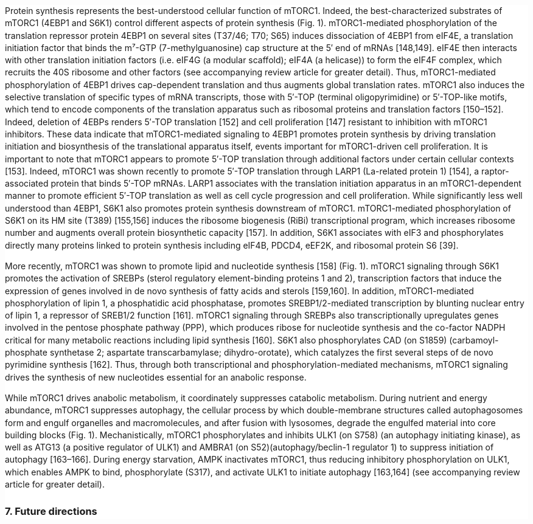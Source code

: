 Protein synthesis represents the best-understood cellular function of mTORC1. Indeed, the best-characterized substrates of mTORC1 (4EBP1 and S6K1) control different aspects of protein synthesis (Fig. 1). mTORC1-mediated phosphorylation of the translation repressor protein 4EBP1 on several sites (T37/46; T70; S65) induces dissociation of 4EBP1 from eIF4E, a translation initiation factor that binds the m⁷-GTP (7-methylguanosine) cap structure at the 5′ end of mRNAs [148,149]. eIF4E then interacts with other translation initiation factors (i.e. eIF4G (a modular scaffold); eIF4A (a helicase)) to form the eIF4F complex, which recruits the 40S ribosome and other factors (see accompanying review article for greater detail). Thus, mTORC1-mediated phosphorylation of 4EBP1 drives cap-dependent translation and thus augments global translation rates. mTORC1 also induces the selective translation of specific types of mRNA transcripts, those with 5′-TOP (terminal oligopyrimidine) or 5′-TOP-like motifs, which tend to encode components of the translation apparatus such as ribosomal proteins and translation factors [150–152]. Indeed, deletion of 4EBPs renders 5′-TOP translation [152] and cell proliferation [147] resistant to inhibition with mTORC1 inhibitors. These data indicate that mTORC1-mediated signaling to 4EBP1 promotes protein synthesis by driving translation initiation and biosynthesis of the translational apparatus itself, events important for mTORC1-driven cell proliferation. It is important to note that mTORC1 appears to promote 5′-TOP translation through additional factors under certain cellular contexts [153]. Indeed, mTORC1 was shown recently to promote 5′-TOP translation through LARP1 (La-related protein 1) [154], a raptor-associated protein that binds 5′-TOP mRNAs. LARP1 associates with the translation initiation apparatus in an mTORC1-dependent manner to promote efficient 5′-TOP translation as well as cell cycle progression and cell proliferation. While significantly less well understood than 4EBP1, S6K1 also promotes protein synthesis downstream of mTORC1. mTORC1-mediated phosphorylation of S6K1 on its HM site (T389) [155,156] induces the ribosome biogenesis (RiBi) transcriptional program, which increases ribosome number and augments overall protein biosynthetic capacity [157]. In addition, S6K1 associates with eIF3 and phosphorylates directly many proteins linked to protein synthesis including eIF4B, PDCD4, eEF2K, and ribosomal protein S6 [39].

More recently, mTORC1 was shown to promote lipid and nucleotide synthesis [158] (Fig. 1). mTORC1 signaling through S6K1 promotes the activation of SREBPs (sterol regulatory element-binding proteins 1 and 2), transcription factors that induce the expression of genes involved in de novo synthesis of fatty acids and sterols [159,160]. In addition, mTORC1-mediated phosphorylation of lipin 1, a phosphatidic acid phosphatase, promotes SREBP1/2-mediated transcription by blunting nuclear entry of lipin 1, a repressor of SREB1/2 function [161]. mTORC1 signaling through SREBPs also transcriptionally upregulates genes involved in the pentose phosphate pathway (PPP), which produces ribose for nucleotide synthesis and the co-factor NADPH critical for many metabolic reactions including lipid synthesis [160]. S6K1 also phosphorylates CAD (on S1859) (carbamoyl-phosphate synthetase 2; aspartate transcarbamylase; dihydro-orotate), which catalyzes the first several steps of de novo pyrimidine synthesis [162]. Thus, through both transcriptional and phosphorylation-mediated mechanisms, mTORC1 signaling drives the synthesis of new nucleotides essential for an anabolic response.

While mTORC1 drives anabolic metabolism, it coordinately suppresses catabolic metabolism. During nutrient and energy abundance, mTORC1 suppresses autophagy, the cellular process by which double-membrane structures called autophagosomes form and engulf organelles and macromolecules, and after fusion with lysosomes, degrade the engulfed material
into core building blocks (Fig. 1). Mechanistically, mTORC1 phosphorylates and inhibits ULK1 (on S758) (an autophagy initiating kinase), as well as ATG13 (a positive regulator of ULK1) and AMBRA1 (on S52)(autophagy/beclin-1 regulator 1) to suppress initiation of autophagy [163–166]. During energy starvation, AMPK inactivates mTORC1, thus reducing inhibitory phosphorylation on ULK1, which enables AMPK to bind, phosphorylate (S317), and activate ULK1 to initiate autophagy [163,164] (see accompanying review article for greater detail).

### 7. Future directions
